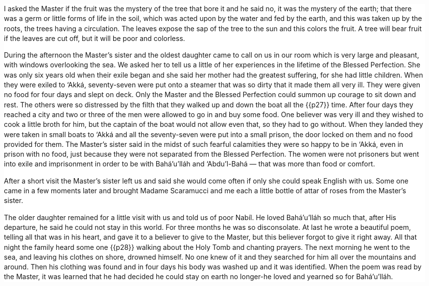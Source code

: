 I asked the Master if the fruit was the mystery of the tree that
bore it and he said no, it was the mystery of the earth; that there
was a germ or little forms of life in the soil, which was acted
upon by the water and fed by the earth, and this was taken up by
the roots, the trees having a circulation. The leaves expose the
sap of the tree to the sun and this colors the fruit. A tree will
bear fruit if the leaves are cut off, but it will be poor and
colorless.   

During the afternoon the Master’s sister and the oldest daughter
came to call on us in our room which is very large and pleasant,
with windows overlooking the sea. We asked her to tell us a little
of her experiences in the lifetime of the Blessed Perfection. She
was only six years old when their exile began and she said her
mother had the greatest suffering, for she had little children.
When they were exiled to ‘Akká, seventy-seven were put onto a
steamer that was so dirty that it made them all very ill. They were
given no food for four days and slept on deck. Only the Master and
the Blessed Perfection could summon up courage to sit down and
rest. The others were so distressed by the filth that they walked
up and down the boat all the {{p27}} time. After four days they reached a city and two or three of the
men were allowed to go in and buy some food. One believer was very
ill and they wished to cook a little broth for him, but the captain
of the boat would not allow even that, so they had to go without.
When they landed they were taken in small boats to ‘Akká and all the
seventy-seven were put into a small prison, the door locked on them
and no food provided for them. The Master’s sister said in the
midst of such fearful calamities they were so happy to be in ‘Akká,
even in prison with no food, just because they were not separated
from the Blessed Perfection. The women were not prisoners but went
into exile and imprisonment in order to be with Bahá’u’lláh and
‘Abdu’l-Bahá — that was more than food or comfort.

After a short visit the Master’s sister left us and said she
would come often if only she could speak English with us. Some one
came in a few moments later and brought Madame Scaramucci and me
each a little bottle of attar of roses from the Master’s sister. 

The older daughter remained for a little visit with us and told
us of poor Nabíl. He loved Bahá’u’lláh so much that, after His
departure, he said he could not stay in this world. For three
months he was so disconsolate. At last he wrote a beautiful poem,
telling all that was in his heart, and gave it to a believer to
give to the Master, but this believer forgot to give it right away.
All that night the family heard some one {{p28}} walking about the Holy Tomb and chanting prayers. The next morning
he went to the sea, and leaving his clothes on shore, drowned
himself. No one knew of it and they searched for him all over the
mountains and around. Then his clothing was found and in four days
his body was washed up and it was identified. When the poem was
read by the Master, it was learned that he had decided he could
stay on earth no longer-he loved and yearned so for Bahá’u’lláh. 
